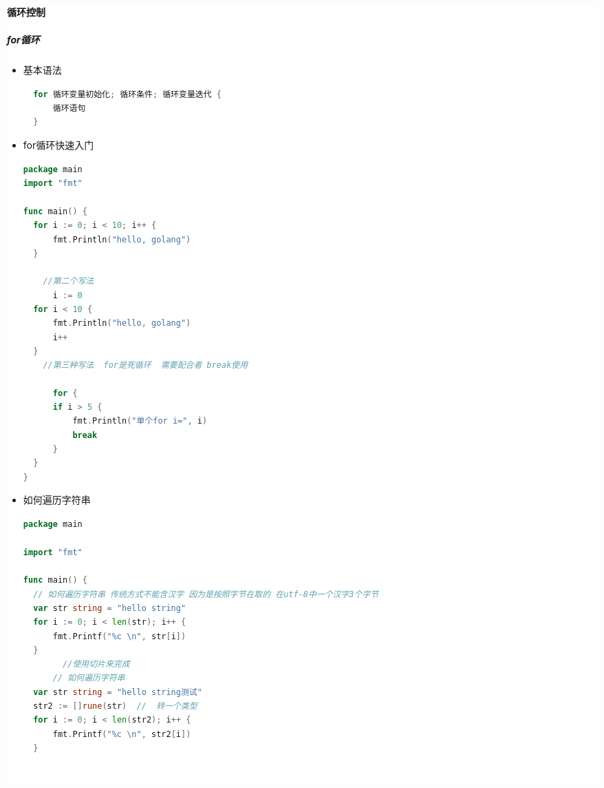     

#### 循环控制

##### for循环

- 基本语法

  ```go
  	for 循环变量初始化; 循环条件; 循环变量迭代 {
  		循环语句
  	}
  ```

  

- for循环快速入门

  ```go
  package main
  import "fmt"
  
  func main() {
  	for i := 0; i < 10; i++ {
  		fmt.Println("hello, golang")
  	}
      
      //第二个写法
      	i := 0
  	for i < 10 {
  		fmt.Println("hello, golang")
  		i++
  	}
      //第三种写法  for是死循环  需要配合者 break使用
      
      	for {
  		if i > 5 {
  			fmt.Println("单个for i=", i)
  			break
  		}
  	}
  }
  
  ```



- 如何遍历字符串

  ```go
  package main
  
  import "fmt"
  
  func main() {
  	// 如何遍历字符串 传统方式不能含汉字 因为是按照字节在取的 在utf-8中一个汉字3个字节
  	var str string = "hello string"
  	for i := 0; i < len(str); i++ {
  		fmt.Printf("%c \n", str[i])
  	}
          //使用切片来完成
      	// 如何遍历字符串
  	var str string = "hello string测试"
  	str2 := []rune(str)  //  转一个类型
  	for i := 0; i < len(str2); i++ {
  		fmt.Printf("%c \n", str2[i])
  	}
  
      
  
  ```